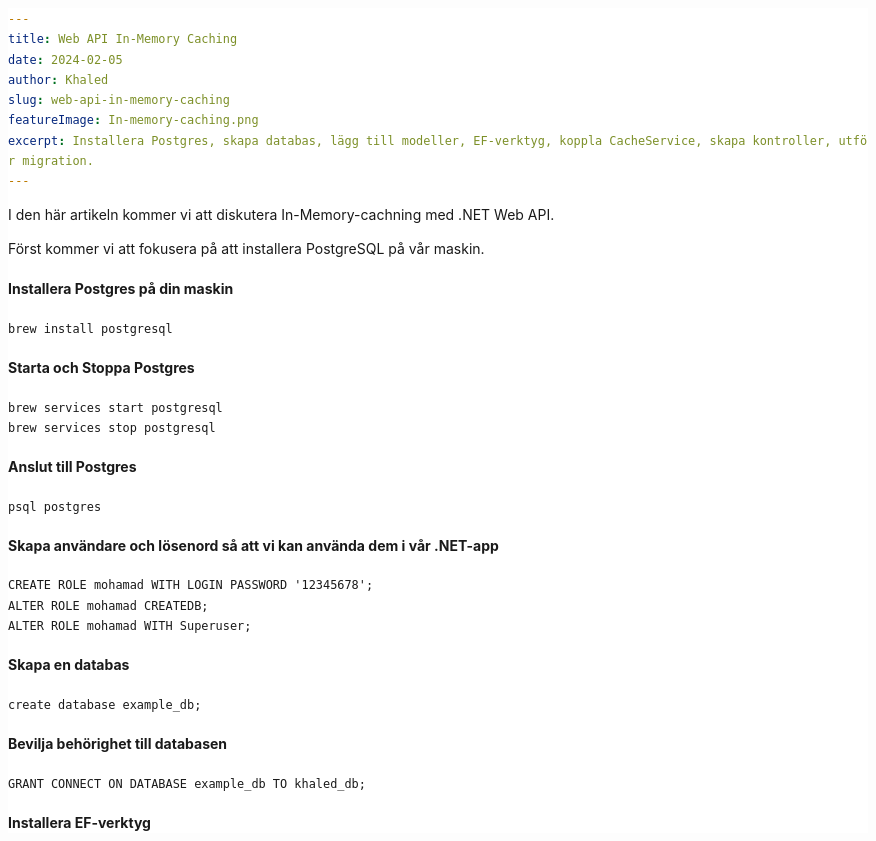 ```yaml
---
title: Web API In-Memory Caching
date: 2024-02-05
author: Khaled
slug: web-api-in-memory-caching
featureImage: In-memory-caching.png
excerpt: Installera Postgres, skapa databas, lägg till modeller, EF-verktyg, koppla CacheService, skapa kontroller, utför migration.
---
```


I den här artikeln kommer vi att diskutera In-Memory-cachning med .NET Web API.

Först kommer vi att fokusera på att installera PostgreSQL på vår maskin.

#### Installera Postgres på din maskin

```
brew install postgresql
```

#### Starta och Stoppa Postgres

```
brew services start postgresql
brew services stop postgresql
```

#### Anslut till Postgres

```
psql postgres
```

#### Skapa användare och lösenord så att vi kan använda dem i vår .NET-app

```
CREATE ROLE mohamad WITH LOGIN PASSWORD '12345678';
ALTER ROLE mohamad CREATEDB;
ALTER ROLE mohamad WITH Superuser;
```

#### Skapa en databas

```
create database example_db;
```

#### Bevilja behörighet till databasen

```
GRANT CONNECT ON DATABASE example_db TO khaled_db;
```

#### Installera EF-verktyg
